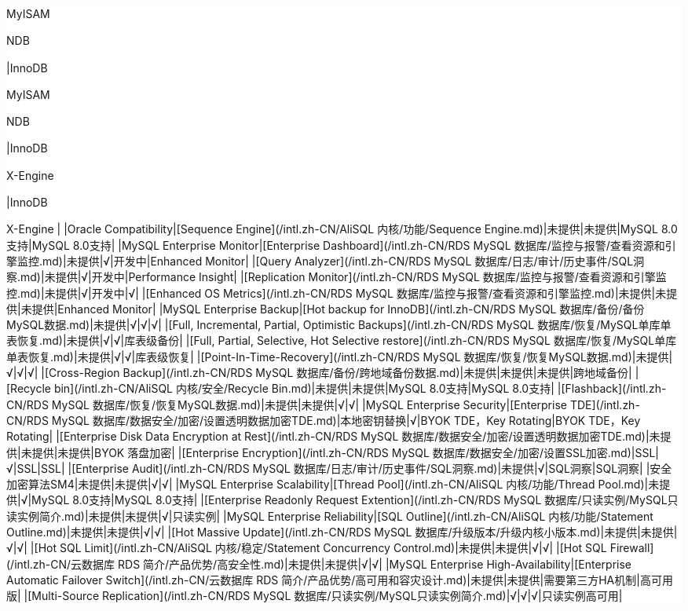 MyISAM

NDB

|InnoDB

MyISAM

NDB

|InnoDB

X-Engine

|InnoDB

X-Engine |
|Oracle Compatibility|[Sequence Engine](/intl.zh-CN/AliSQL 内核/功能/Sequence Engine.md)|未提供|未提供|MySQL 8.0支持|MySQL 8.0支持|
|MySQL Enterprise Monitor|[Enterprise Dashboard](/intl.zh-CN/RDS MySQL 数据库/监控与报警/查看资源和引擎监控.md)|未提供|√|开发中|Enhanced Monitor|
|[Query Analyzer](/intl.zh-CN/RDS MySQL 数据库/日志/审计/历史事件/SQL洞察.md)|未提供|√|开发中|Performance Insight|
|[Replication Monitor](/intl.zh-CN/RDS MySQL 数据库/监控与报警/查看资源和引擎监控.md)|未提供|√|开发中|√|
|[Enhanced OS Metrics](/intl.zh-CN/RDS MySQL 数据库/监控与报警/查看资源和引擎监控.md)|未提供|未提供|未提供|Enhanced Monitor|
|MySQL Enterprise Backup|[Hot backup for InnoDB](/intl.zh-CN/RDS MySQL 数据库/备份/备份MySQL数据.md)|未提供|√|√|√|
|[Full, Incremental, Partial, Optimistic Backups](/intl.zh-CN/RDS MySQL 数据库/恢复/MySQL单库单表恢复.md)|未提供|√|√|库表级备份|
|[Full, Partial, Selective, Hot Selective restore](/intl.zh-CN/RDS MySQL 数据库/恢复/MySQL单库单表恢复.md)|未提供|√|√|库表级恢复|
|[Point-In-Time-Recovery](/intl.zh-CN/RDS MySQL 数据库/恢复/恢复MySQL数据.md)|未提供|√|√|√|
|[Cross-Region Backup](/intl.zh-CN/RDS MySQL 数据库/备份/跨地域备份数据.md)|未提供|未提供|未提供|跨地域备份|
|[Recycle bin](/intl.zh-CN/AliSQL 内核/安全/Recycle Bin.md)|未提供|未提供|MySQL 8.0支持|MySQL 8.0支持|
|[Flashback](/intl.zh-CN/RDS MySQL 数据库/恢复/恢复MySQL数据.md)|未提供|未提供|√|√|
|MySQL Enterprise Security|[Enterprise TDE](/intl.zh-CN/RDS MySQL 数据库/数据安全/加密/设置透明数据加密TDE.md)|本地密钥替换|√|BYOK TDE，Key Rotating|BYOK TDE，Key Rotating|
|[Enterprise Disk Data Encryption at Rest](/intl.zh-CN/RDS MySQL 数据库/数据安全/加密/设置透明数据加密TDE.md)|未提供|未提供|未提供|BYOK 落盘加密|
|[Enterprise Encryption](/intl.zh-CN/RDS MySQL 数据库/数据安全/加密/设置SSL加密.md)|SSL|√|SSL|SSL|
|[Enterprise Audit](/intl.zh-CN/RDS MySQL 数据库/日志/审计/历史事件/SQL洞察.md)|未提供|√|SQL洞察|SQL洞察|
|安全加密算法SM4|未提供|未提供|√|√|
|MySQL Enterprise Scalability|[Thread Pool](/intl.zh-CN/AliSQL 内核/功能/Thread Pool.md)|未提供|√|MySQL 8.0支持|MySQL 8.0支持|
|[Enterprise Readonly Request Extention](/intl.zh-CN/RDS MySQL 数据库/只读实例/MySQL只读实例简介.md)|未提供|未提供|√|只读实例|
|MySQL Enterprise Reliability|[SQL Outline](/intl.zh-CN/AliSQL 内核/功能/Statement Outline.md)|未提供|未提供|√|√|
|[Hot Massive Update](/intl.zh-CN/RDS MySQL 数据库/升级版本/升级内核小版本.md)|未提供|未提供|√|√|
|[Hot SQL Limit](/intl.zh-CN/AliSQL 内核/稳定/Statement Concurrency Control.md)|未提供|未提供|√|√|
|[Hot SQL Firewall](/intl.zh-CN/云数据库 RDS 简介/产品优势/高安全性.md)|未提供|未提供|√|√|
|MySQL Enterprise High-Availability|[Enterprise Automatic Failover Switch](/intl.zh-CN/云数据库 RDS 简介/产品优势/高可用和容灾设计.md)|未提供|未提供|需要第三方HA机制|高可用版|
|[Multi-Source Replication](/intl.zh-CN/RDS MySQL 数据库/只读实例/MySQL只读实例简介.md)|√|√|√|只读实例高可用|

